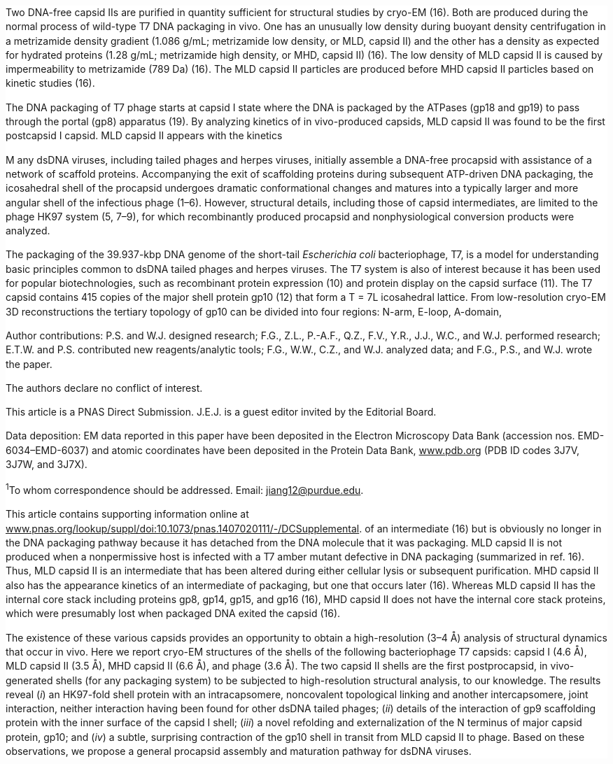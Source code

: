 Two DNA-free capsid IIs are purified in quantity sufficient for structural studies by cryo-EM (16). Both are produced during the normal process of wild-type T7 DNA packaging in vivo. One has an unusually low density during buoyant density centrifugation in a metrizamide density gradient (1.086 g/mL; metrizamide low density, or MLD, capsid II) and the other has a density as expected for hydrated proteins (1.28 g/mL; metrizamide high density, or MHD, capsid II) (16). The low density of MLD capsid II is caused by impermeability to metrizamide (789 Da) (16). The MLD capsid II particles are produced before MHD capsid II particles based on kinetic studies (16).

The DNA packaging of T7 phage starts at capsid I state where the DNA is packaged by the ATPases (gp18 and gp19) to pass through the portal (gp8) apparatus (19). By analyzing kinetics of in vivo-produced capsids, MLD capsid II was found to be the first postcapsid I capsid. MLD capsid II appears with the kinetics

M any dsDNA viruses, including tailed phages and herpes viruses, initially assemble a DNA-free procapsid with assistance of a network of scaffold proteins. Accompanying the exit of scaffolding proteins during subsequent ATP-driven DNA packaging, the icosahedral shell of the procapsid undergoes dramatic conformational changes and matures into a typically larger and more angular shell of the infectious phage (1–6). However, structural details, including those of capsid intermediates, are limited to the phage HK97 system (5, 7–9), for which recombinantly produced procapsid and nonphysiological conversion products were analyzed.

The packaging of the 39.937-kbp DNA genome of the short-tail *Escherichia coli* bacteriophage, T7, is a model for understanding basic principles common to dsDNA tailed phages and herpes viruses. The T7 system is also of interest because it has been used for popular biotechnologies, such as recombinant protein expression (10) and protein display on the capsid surface (11). The T7 capsid contains 415 copies of the major shell protein gp10 (12) that form a T = 7L icosahedral lattice. From low-resolution cryo-EM 3D reconstructions the tertiary topology of gp10 can be divided into four regions: N-arm, E-loop, A-domain,

Author contributions: P.S. and W.J. designed research; F.G., Z.L., P.-A.F., Q.Z., F.V., Y.R., J.J., W.C., and W.J. performed research; E.T.W. and P.S. contributed new reagents/analytic tools; F.G., W.W., C.Z., and W.J. analyzed data; and F.G., P.S., and W.J. wrote the paper.

The authors declare no conflict of interest.

This article is a PNAS Direct Submission. J.E.J. is a guest editor invited by the Editorial Board.

Data deposition: EM data reported in this paper have been deposited in the Electron Microscopy Data Bank (accession nos. EMD-6034–EMD-6037) and atomic coordinates have been deposited in the Protein Data Bank, www.pdb.org (PDB ID codes 3J7V, 3J7W, and 3J7X).

${}^{1}$To whom correspondence should be addressed. Email: jiang12@purdue.edu.

This article contains supporting information online at www.pnas.org/lookup/suppl/doi:10.1073/pnas.1407020111/-/DCSupplemental.
of an intermediate (16) but is obviously no longer in the DNA packaging pathway because it has detached from the DNA molecule that it was packaging. MLD capsid II is not produced when a nonpermissive host is infected with a T7 amber mutant defective in DNA packaging (summarized in ref. 16). Thus, MLD capsid II is an intermediate that has been altered during either cellular lysis or subsequent purification. MHD capsid II also has the appearance kinetics of an intermediate of packaging, but one that occurs later (16). Whereas MLD capsid II has the internal core stack including proteins gp8, gp14, gp15, and gp16 (16), MHD capsid II does not have the internal core stack proteins, which were presumably lost when packaged DNA exited the capsid (16).

The existence of these various capsids provides an opportunity to obtain a high-resolution (3–4 Å) analysis of structural dynamics that occur in vivo. Here we report cryo-EM structures of the shells of the following bacteriophage T7 capsids: capsid I (4.6 Å), MLD capsid II (3.5 Å), MHD capsid II (6.6 Å), and phage (3.6 Å). The two capsid II shells are the first postprocapsid, in vivo-generated shells (for any packaging system) to be subjected to high-resolution structural analysis, to our knowledge. The results reveal $(i)$ an HK97-fold shell protein with an intracapsomere, noncovalent topological linking and another intercapsomere, joint interaction, neither interaction having been found for other dsDNA tailed phages; $(ii)$ details of the interaction of gp9 scaffolding protein with the inner surface of the capsid I shell; $(iii)$ a novel refolding and externalization of the N terminus of major capsid protein, gp10; and $(iv)$ a subtle, surprising contraction of the gp10 shell in transit from MLD capsid II to phage. Based on these observations, we propose a general procapsid assembly and maturation pathway for dsDNA viruses.
